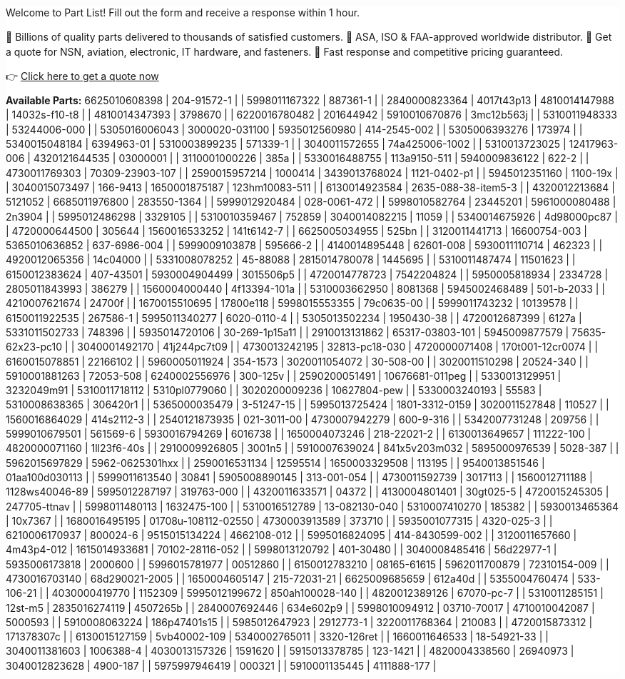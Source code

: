 Welcome to Part List! Fill out the form and receive a response within 1 hour. 

🔹 Billions of quality parts delivered to thousands of satisfied customers.
🔹 ASA, ISO & FAA-approved worldwide distributor.
🔹 Get a quote for NSN, aviation, electronic, IT hardware, and fasteners.
🔹 Fast response and competitive pricing guaranteed.

👉 [Click here to get a quote now](https://forms.gle/zb5Qi9NdgbbANaDG6)


**Available Parts:**
6625010608398 | 204-91572-1 |  | 5998011167322 | 887361-1 |  | 2840000823364 | 4017t43p13 | 
4810014147988 | 14032s-f10-t8 |  | 4810014347393 | 3798670 |  | 6220016780482 | 201644942 | 
5910010670876 | 3mc12b563j |  | 5310011948333 | 53244006-000 |  | 5305016006043 | 3000020-031100 | 
5935012560980 | 414-2545-002 |  | 5305006393276 | 173974 |  | 5340015048184 | 6394963-01 | 
5310003899235 | 571339-1 |  | 3040011572655 | 74a425006-1002 |  | 5310013723025 | 12417963-006 | 
4320121644535 | 03000001 |  | 3110001000226 | 385a |  | 5330016488755 | 113a9150-511 | 
5940009836122 | 622-2 |  | 4730011769303 | 70309-23903-107 |  | 2590015957214 | 1000414 | 
3439013768024 | 1121-0402-p1 |  | 5945012351160 | 1100-19x |  | 3040015073497 | 166-9413 | 
1650001875187 | 123hm10083-511 |  | 6130014923584 | 2635-088-38-item5-3 |  | 4320012213684 | 5121052 | 
6685011976800 | 283550-1364 |  | 5999012920484 | 028-0061-472 |  | 5998010582764 | 23445201 | 
5961000080488 | 2n3904 |  | 5995012486298 | 3329105 |  | 5310010359467 | 752859 | 
3040014082215 | 11059 |  | 5340014675926 | 4d98000pc87 |  | 4720000644500 | 305644 | 
1560016533252 | 141t6142-7 |  | 6625005034955 | 525bn |  | 3120011441713 | 16600754-003 | 
5365010636852 | 637-6986-004 |  | 5999009103878 | 595666-2 |  | 4140014895448 | 62601-008 | 
5930011110714 | 462323 |  | 4920012065356 | 14c04000 |  | 5331008078252 | 45-88088 | 
2815014780078 | 1445695 |  | 5310011487474 | 11501623 |  | 6150012383624 | 407-43501 | 
5930004904499 | 3015506p5 |  | 4720014778723 | 7542204824 |  | 5950005818934 | 2334728 | 
2805011843993 | 386279 |  | 1560004000440 | 4f13394-101a |  | 5310003662950 | 8081368 | 
5945002468489 | 501-b-2033 |  | 4210007621674 | 24700f |  | 1670015510695 | 17800e118 | 
5998015553355 | 79c0635-00 |  | 5999011743232 | 10139578 |  | 6150011922535 | 267586-1 | 
5995011340277 | 6020-0110-4 |  | 5305013502234 | 1950430-38 |  | 4720012687399 | 6127a | 
5331011502733 | 748396 |  | 5935014720106 | 30-269-1p15a11 |  | 2910013131862 | 65317-03803-101 | 
5945009877579 | 75635-62x23-pc10 |  | 3040001492170 | 41j244pc7t09 |  | 4730013242195 | 32813-pc18-030 | 
4720000071408 | 170t001-12cr0074 |  | 6160015078851 | 22166102 |  | 5960005011924 | 354-1573 | 
3020011054072 | 30-508-00 |  | 3020011510298 | 20524-340 |  | 5910001881263 | 72053-508 | 
6240002556976 | 300-125v |  | 2590200051491 | 10676681-011peg |  | 5330013129951 | 3232049m91 | 
5310011718112 | 5310pl0779060 |  | 3020200009236 | 10627804-pew |  | 5330003240193 | 55583 | 
5310008638365 | 306420r1 |  | 5365000035479 | 3-51247-15 |  | 5995013725424 | 1801-3312-0159 | 
3020011527848 | 110527 |  | 1560016864029 | 414s2112-3 |  | 2540121873935 | 021-3011-00 | 
4730007942279 | 600-9-316 |  | 5342007731248 | 209756 |  | 5999010679501 | 561569-6 | 
5930016794269 | 6016738 |  | 1650004073246 | 218-22021-2 |  | 6130013649657 | 111222-100 | 
4820000071160 | 1ll23f6-40s |  | 2910009926805 | 3001n5 |  | 5910007639024 | 841x5v203m032 | 
5895000976539 | 5028-387 |  | 5962015697829 | 5962-0625301hxx |  | 2590016531134 | 12595514 | 
1650003329508 | 113195 |  | 9540013851546 | 01aa100d030113 |  | 5999011613540 | 30841 | 
5905008890145 | 313-001-054 |  | 4730011592739 | 3017113 |  | 1560012711188 | 1128ws40046-89 | 
5995012287197 | 319763-000 |  | 4320011633571 | 04372 |  | 4130004801401 | 30gt025-5 | 
4720015245305 | 247705-ttnav |  | 5998011480113 | 1632475-100 |  | 5310016512789 | 13-082130-040 | 
5310007410270 | 185382 |  | 5930013465364 | 10x7367 |  | 1680016495195 | 01708u-108112-02550 | 
4730003913589 | 373710 |  | 5935001077315 | 4320-025-3 |  | 6210006170937 | 800024-6 | 
9515015134224 | 4662108-012 |  | 5995016824095 | 414-8430599-002 |  | 3120011657660 | 4m43p4-012 | 
1615014933681 | 70102-28116-052 |  | 5998013120792 | 401-30480 |  | 3040008485416 | 56d22977-1 | 
5935006173818 | 2000600 |  | 5996015781977 | 00512860 |  | 6150012783210 | 08165-61615 | 
5962011700879 | 72310154-009 |  | 4730016703140 | 68d290021-2005 |  | 1650004605147 | 215-72031-21 | 
6625009685659 | 612a40d |  | 5355004760474 | 533-106-21 |  | 4030000419770 | 1152309 | 
5995012199672 | 850ah100028-140 |  | 4820012389126 | 67070-pc-7 |  | 5310011285151 | 12st-m5 | 
2835016274119 | 4507265b |  | 2840007692446 | 634e602p9 |  | 5998010094912 | 03710-70017 | 
4710010042087 | 5000593 |  | 5910008063224 | 186p47401s15 |  | 5985012647923 | 2912773-1 | 
3220011768364 | 210083 |  | 4720015873312 | 171378307c |  | 6130015127159 | 5vb40002-109 | 
5340002765011 | 3320-126ret |  | 1660011646533 | 18-54921-33 |  | 3040011381603 | 1006388-4 | 
4030013157326 | 1591620 |  | 5915013378785 | 123-1421 |  | 4820004338560 | 26940973 | 
3040012823628 | 4900-187 |  | 5975997946419 | 000321 |  | 5910001135445 | 4111888-177 | 